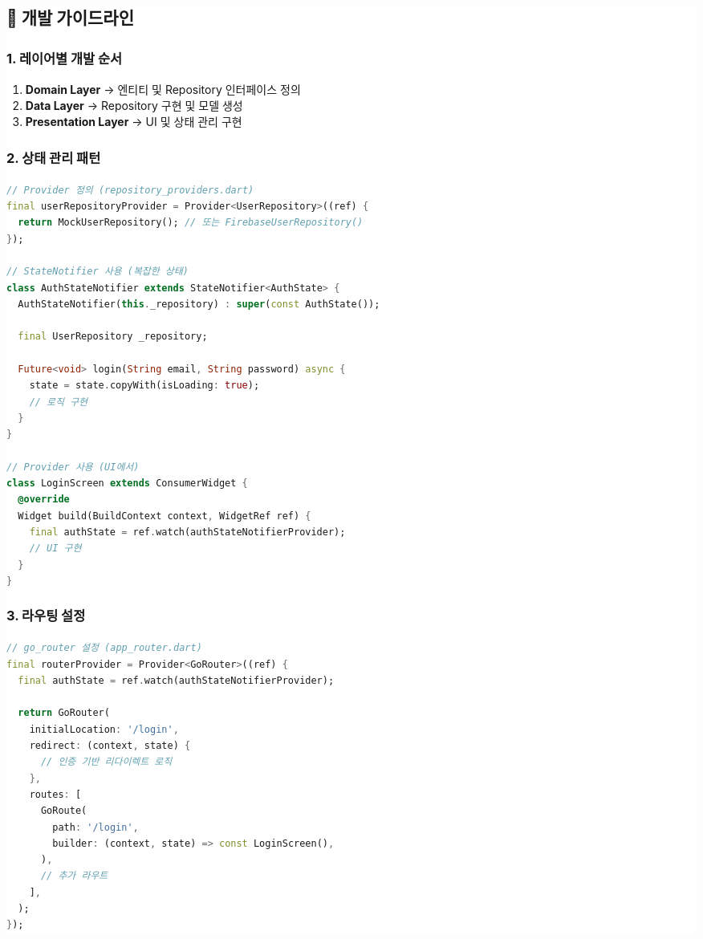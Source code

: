 ## 🔧 개발 가이드라인

### 1. 레이어별 개발 순서
1. **Domain Layer** → 엔티티 및 Repository 인터페이스 정의
2. **Data Layer** → Repository 구현 및 모델 생성
3. **Presentation Layer** → UI 및 상태 관리 구현

### 2. 상태 관리 패턴

```dart
// Provider 정의 (repository_providers.dart)
final userRepositoryProvider = Provider<UserRepository>((ref) {
  return MockUserRepository(); // 또는 FirebaseUserRepository()
});

// StateNotifier 사용 (복잡한 상태)
class AuthStateNotifier extends StateNotifier<AuthState> {
  AuthStateNotifier(this._repository) : super(const AuthState());
  
  final UserRepository _repository;
  
  Future<void> login(String email, String password) async {
    state = state.copyWith(isLoading: true);
    // 로직 구현
  }
}

// Provider 사용 (UI에서)
class LoginScreen extends ConsumerWidget {
  @override
  Widget build(BuildContext context, WidgetRef ref) {
    final authState = ref.watch(authStateNotifierProvider);
    // UI 구현
  }
}
```

### 3. 라우팅 설정

```dart
// go_router 설정 (app_router.dart)
final routerProvider = Provider<GoRouter>((ref) {
  final authState = ref.watch(authStateNotifierProvider);
  
  return GoRouter(
    initialLocation: '/login',
    redirect: (context, state) {
      // 인증 기반 리다이렉트 로직
    },
    routes: [
      GoRoute(
        path: '/login',
        builder: (context, state) => const LoginScreen(),
      ),
      // 추가 라우트
    ],
  );
});
```
